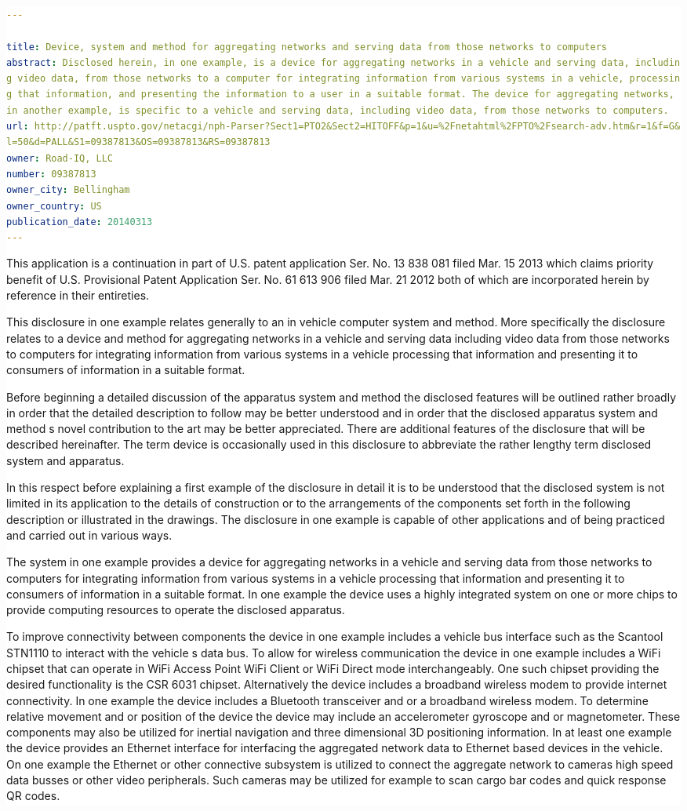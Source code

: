 ```yaml
---

title: Device, system and method for aggregating networks and serving data from those networks to computers
abstract: Disclosed herein, in one example, is a device for aggregating networks in a vehicle and serving data, including video data, from those networks to a computer for integrating information from various systems in a vehicle, processing that information, and presenting the information to a user in a suitable format. The device for aggregating networks, in another example, is specific to a vehicle and serving data, including video data, from those networks to computers.
url: http://patft.uspto.gov/netacgi/nph-Parser?Sect1=PTO2&Sect2=HITOFF&p=1&u=%2Fnetahtml%2FPTO%2Fsearch-adv.htm&r=1&f=G&l=50&d=PALL&S1=09387813&OS=09387813&RS=09387813
owner: Road-IQ, LLC
number: 09387813
owner_city: Bellingham
owner_country: US
publication_date: 20140313
---
```

This application is a continuation in part of U.S. patent application Ser. No. 13 838 081 filed Mar. 15 2013 which claims priority benefit of U.S. Provisional Patent Application Ser. No. 61 613 906 filed Mar. 21 2012 both of which are incorporated herein by reference in their entireties.

This disclosure in one example relates generally to an in vehicle computer system and method. More specifically the disclosure relates to a device and method for aggregating networks in a vehicle and serving data including video data from those networks to computers for integrating information from various systems in a vehicle processing that information and presenting it to consumers of information in a suitable format.

Before beginning a detailed discussion of the apparatus system and method the disclosed features will be outlined rather broadly in order that the detailed description to follow may be better understood and in order that the disclosed apparatus system and method s novel contribution to the art may be better appreciated. There are additional features of the disclosure that will be described hereinafter. The term device is occasionally used in this disclosure to abbreviate the rather lengthy term disclosed system and apparatus. 

In this respect before explaining a first example of the disclosure in detail it is to be understood that the disclosed system is not limited in its application to the details of construction or to the arrangements of the components set forth in the following description or illustrated in the drawings. The disclosure in one example is capable of other applications and of being practiced and carried out in various ways.

The system in one example provides a device for aggregating networks in a vehicle and serving data from those networks to computers for integrating information from various systems in a vehicle processing that information and presenting it to consumers of information in a suitable format. In one example the device uses a highly integrated system on one or more chips to provide computing resources to operate the disclosed apparatus.

To improve connectivity between components the device in one example includes a vehicle bus interface such as the Scantool STN1110 to interact with the vehicle s data bus. To allow for wireless communication the device in one example includes a WiFi chipset that can operate in WiFi Access Point WiFi Client or WiFi Direct mode interchangeably. One such chipset providing the desired functionality is the CSR 6031 chipset. Alternatively the device includes a broadband wireless modem to provide internet connectivity. In one example the device includes a Bluetooth transceiver and or a broadband wireless modem. To determine relative movement and or position of the device the device may include an accelerometer gyroscope and or magnetometer. These components may also be utilized for inertial navigation and three dimensional 3D positioning information. In at least one example the device provides an Ethernet interface for interfacing the aggregated network data to Ethernet based devices in the vehicle. On one example the Ethernet or other connective subsystem is utilized to connect the aggregate network to cameras high speed data busses or other video peripherals. Such cameras may be utilized for example to scan cargo bar codes and quick response QR codes.
